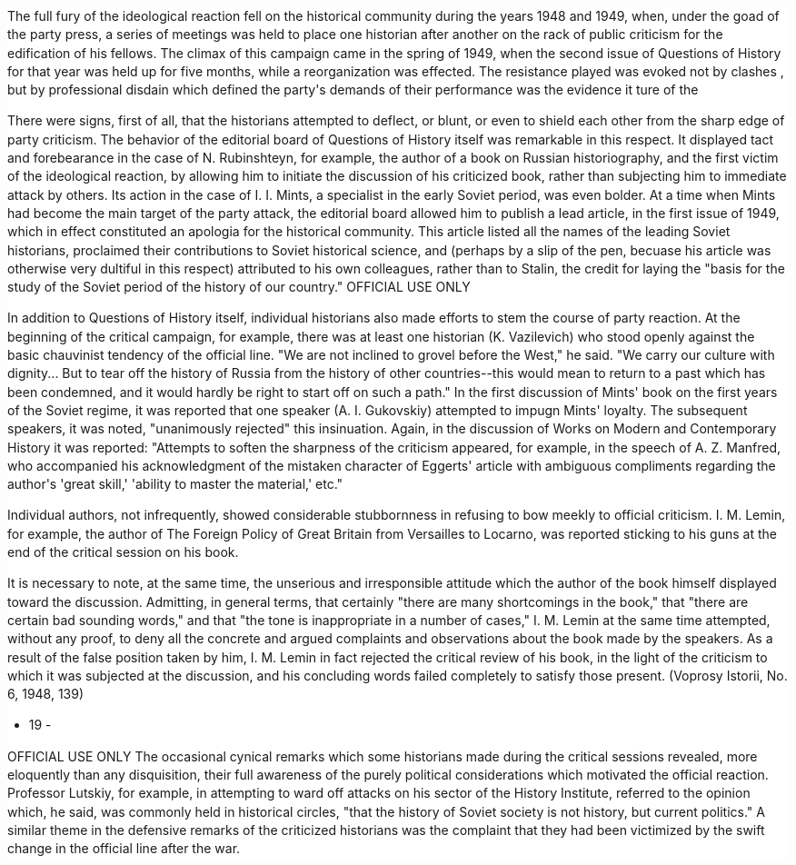 The full fury of the ideological reaction fell on the historical community during the years 1948 and 1949, when, under the goad of the party press, a series of meetings was held to place one historian after another on the rack of public criticism for the edification of his fellows. The climax of this campaign came in the spring of 1949, when the second issue of Questions of History for that year was held up for five months, while a reorganization was effected. The resistance played was evoked not by clashes , but by professional disdain which defined the party's demands of their performance was the evidence it ture of the

There were signs, first of all, that the historians attempted to deflect, or blunt, or even to shield each other from the sharp edge of party criticism. The behavior of the editorial board of Questions of History itself was remarkable in this respect. It displayed tact and forebearance in the case of N. Rubinshteyn, for example, the author of a book on Russian historiography, and the first victim of the ideological reaction, by allowing him to initiate the discussion of his criticized book, rather than subjecting him to immediate attack by others. Its action in the case of I. I. Mints, a specialist in the early Soviet period, was even bolder. At a time when Mints had become the main target of the party attack, the editorial board allowed him to publish a lead article, in the first issue of 1949, which in effect constituted an apologia for the historical community. This article listed all the names of the leading Soviet historians, proclaimed their contributions to Soviet historical science, and (perhaps by a slip of the pen, becuase his article was otherwise very dultiful in this respect) attributed to his own colleagues, rather than to Stalin, the credit for laying the "basis for the study of the Soviet period of the history of our country." OFFICIAL USE ONLY

In addition to Questions of History itself, individual historians also made efforts to stem the course of party reaction. At the beginning of the critical campaign, for example, there was at least one historian (K. Vazilevich) who stood openly against the basic chauvinist tendency of the official line. "We are not inclined to grovel before the West," he said. "We carry our culture with dignity... But to tear off the history of Russia from the history of other countries--this would mean to return to a past which has been condemned, and it would hardly be right to start off on such a path." In the first discussion of Mints' book on the first years of the Soviet regime, it was reported that one speaker (A. I. Gukovskiy) attempted to impugn Mints' loyalty. The subsequent speakers, it was noted, "unanimously rejected" this insinuation. Again, in the discussion of Works on Modern and Contemporary History it was reported: "Attempts to soften the sharpness of the criticism appeared, for example, in the speech of A. Z. Manfred, who accompanied his acknowledgment of the mistaken character of Eggerts' article with ambiguous compliments regarding the author's 'great skill,' 'ability to master the material,' etc."

Individual authors, not infrequently, showed considerable stubbornness in refusing to bow meekly to official criticism. I. M. Lemin, for example, the author of The Foreign Policy of Great Britain from Versailles to Locarno, was reported sticking to his guns at the end of the critical session on his book.

It is necessary to note, at the same time, the unserious and irresponsible attitude which the author of the book himself displayed toward the discussion. Admitting, in general terms, that certainly "there are many shortcomings in the book," that "there are certain bad sounding words," and that "the tone is inappropriate in a number of cases," I. M. Lemin at the same time attempted, without any proof, to deny all the concrete and argued complaints and observations about the book made by the speakers. As a result of the false position taken by him, I. M. Lemin in fact rejected the critical review of his book, in the light of the criticism to which it was subjected at the discussion, and his concluding words failed completely to satisfy those present. (Voprosy Istorii, No. 6, 1948, 139)

- 19 -

OFFICIAL USE ONLY The occasional cynical remarks which some historians made during the critical sessions revealed, more eloquently than any disquisition, their full awareness of the purely political considerations which motivated the official reaction. Professor Lutskiy, for example, in attempting to ward off attacks on his sector of the History Institute, referred to the opinion which, he said, was commonly held in historical circles, "that the history of Soviet society is not history, but current politics." A similar theme in the defensive remarks of the criticized historians was the complaint that they had been victimized by the swift change in the official line after the war.
